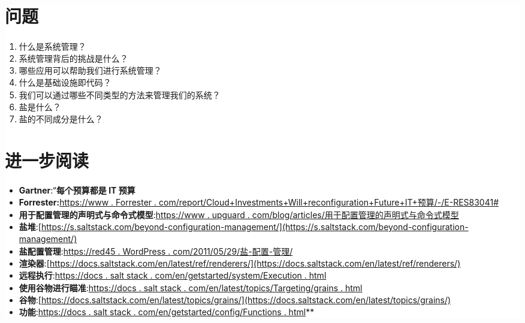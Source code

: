 # 问题

1.  什么是系统管理？
2.  系统管理背后的挑战是什么？
3.  哪些应用可以帮助我们进行系统管理？
4.  什么是基础设施即代码？
5.  我们可以通过哪些不同类型的方法来管理我们的系统？
6.  盐是什么？
7.  盐的不同成分是什么？

# 进一步阅读

*   **Gartner**:“**每个预算都是 IT 预算**
*   **Forrester:**[https://www . Forrester . com/report/Cloud+Investments+Will+reconfiguration+Future+IT+预算/-/E-RES83041#](https://www.forrester.com/report/Cloud+Investments+Will+Reconfigure+Future+IT+Budgets/-/E-RES83041#)
*   **用于配置管理的声明式与命令式模型**:[https://www . upguard . com/blog/articles/用于配置管理的声明式与命令式模型](https://www.upguard.com/blog/articles/declarative-vs.-imperative-models-for-configuration-management)
*   **盐堆**:[https://s.saltstack.com/beyond-configuration-management/](https://s.saltstack.com/beyond-configuration-management/)
*   **盐配置管理**:[https://red45 . WordPress . com/2011/05/29/盐-配置-管理/](https://red45.wordpress.com/2011/05/29/salt-configuration-management/)
*   **渲染器**:[https://docs.saltstack.com/en/latest/ref/renderers/](https://docs.saltstack.com/en/latest/ref/renderers/)
*   **远程执行**:[https://docs . salt stack . com/en/getstarted/system/Execution . html](https://docs.saltstack.com/en/getstarted/system/execution.html)
*   **使用谷物进行瞄准**:[https://docs . salt stack . com/en/latest/topics/Targeting/grains . html](https://docs.saltstack.com/en/latest/topics/targeting/grains.html)
*   **谷物**:[https://docs.saltstack.com/en/latest/topics/grains/](https://docs.saltstack.com/en/latest/topics/grains/)
*   **功能**:[https://docs . salt stack . com/en/getstarted/config/Functions . html](https://docs.saltstack.com/en/getstarted/config/functions.html)**
